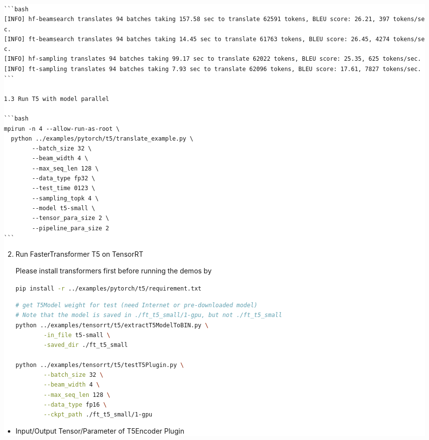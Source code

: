     ```bash
    [INFO] hf-beamsearch translates 94 batches taking 157.58 sec to translate 62591 tokens, BLEU score: 26.21, 397 tokens/sec.
    [INFO] ft-beamsearch translates 94 batches taking 14.45 sec to translate 61763 tokens, BLEU score: 26.45, 4274 tokens/sec.
    [INFO] hf-sampling translates 94 batches taking 99.17 sec to translate 62022 tokens, BLEU score: 25.35, 625 tokens/sec.
    [INFO] ft-sampling translates 94 batches taking 7.93 sec to translate 62096 tokens, BLEU score: 17.61, 7827 tokens/sec.
    ```

    1.3 Run T5 with model parallel

    ```bash
    mpirun -n 4 --allow-run-as-root \
      python ../examples/pytorch/t5/translate_example.py \
            --batch_size 32 \
            --beam_width 4 \
            --max_seq_len 128 \
            --data_type fp32 \
            --test_time 0123 \
            --sampling_topk 4 \
            --model t5-small \
            --tensor_para_size 2 \
            --pipeline_para_size 2
    ```

2. Run FasterTransformer T5 on TensorRT

    Please install transformers first before running the demos by

    ```bash
    pip install -r ../examples/pytorch/t5/requirement.txt
    ```

    ```bash
    # get T5Model weight for test (need Internet or pre-downloaded model)
    # Note that the model is saved in ./ft_t5_small/1-gpu, but not ./ft_t5_small
    python ../examples/tensorrt/t5/extractT5ModelToBIN.py \
            -in_file t5-small \
            -saved_dir ./ft_t5_small

    python ../examples/tensorrt/t5/testT5Plugin.py \
            --batch_size 32 \
            --beam_width 4 \
            --max_seq_len 128 \
            --data_type fp16 \
            --ckpt_path ./ft_t5_small/1-gpu
    ```
* Input/Output Tensor/Parameter of T5Encoder Plugin
